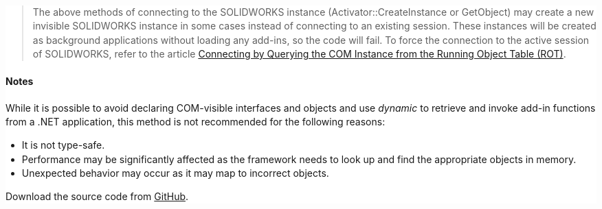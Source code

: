 > The above methods of connecting to the SOLIDWORKS instance (Activator::CreateInstance or GetObject) may create a new invisible SOLIDWORKS instance in some cases instead of connecting to an existing session. These instances will be created as background applications without loading any add-ins, so the code will fail. To force the connection to the active session of SOLIDWORKS, refer to the article [Connecting by Querying the COM Instance from the Running Object Table (ROT)](/docs/codestack/solidworks-api/getting-started/stand-alone/#method-b-connecting-by-querying-the-com-instance-from-the-running-object-table-rot).

#### Notes

While it is possible to avoid declaring COM-visible interfaces and objects and use *dynamic* to retrieve and invoke add-in functions from a .NET application, this method is not recommended for the following reasons:

* It is not type-safe.
* Performance may be significantly affected as the framework needs to look up and find the appropriate objects in memory.
* Unexpected behavior may occur as it may map to incorrect objects.

Download the source code from [GitHub](https://github.com/codestackdev/solidworks-api-examples/tree/master/swex/add-in/create-geometry-api).